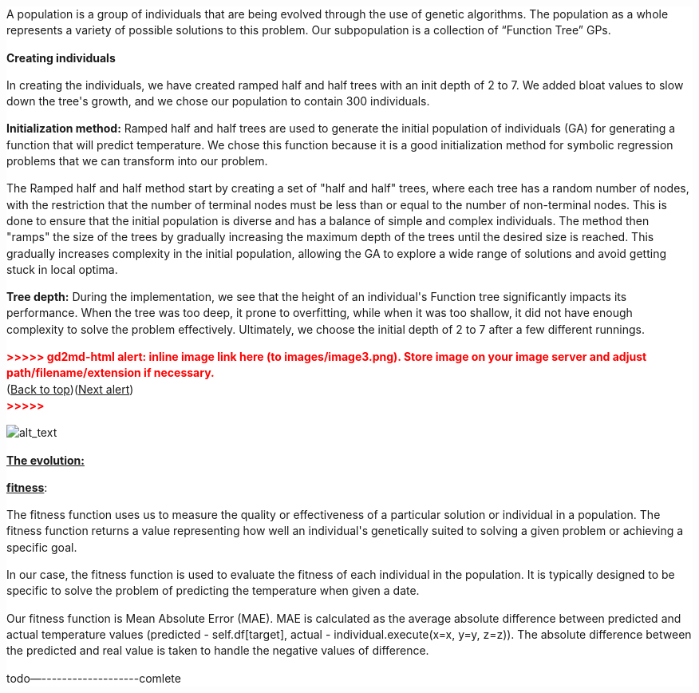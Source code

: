 A population is a group of individuals that are being evolved through the use of genetic algorithms. The population as a whole represents a variety of possible solutions to this problem. Our subpopulation is a collection of “Function Tree” GPs.

**Creating individuals**

In creating the individuals, we have created ramped half and half trees with an init depth of 2 to 7. We added bloat values to slow down the tree's growth, and we chose our population to contain 300 individuals.

**Initialization method:** Ramped half and half trees are used to generate the initial population of individuals (GA) for generating a function that will predict temperature. We chose this function because it is a good initialization method for symbolic regression problems that we can transform into our problem.

The Ramped half and half method start by creating a set of "half and half" trees, where each tree has a random number of nodes, with the restriction that the number of terminal nodes must be less than or equal to the number of non-terminal nodes. This is done to ensure that the initial population is diverse and has a balance of simple and complex individuals. The method then "ramps" the size of the trees by gradually increasing the maximum depth of the trees until the desired size is reached. This gradually increases complexity in the initial population, allowing the GA to explore a wide range of solutions and avoid getting stuck in local optima.

**Tree depth:** During the implementation, we see that the height of an individual's Function tree significantly impacts its performance. When the tree was too deep, it prone to overfitting, while when it was too shallow, it did not have enough complexity to solve the problem effectively. Ultimately, we choose the initial depth of 2 to 7 after a few different runnings.



<p id="gdcalert3" ><span style="color: red; font-weight: bold">>>>>>  gd2md-html alert: inline image link here (to images/image3.png). Store image on your image server and adjust path/filename/extension if necessary. </span><br>(<a href="#">Back to top</a>)(<a href="#gdcalert4">Next alert</a>)<br><span style="color: red; font-weight: bold">>>>>> </span></p>


![alt_text](images/image3.png "image_tooltip")


**<span style="text-decoration:underline;">The evolution:</span>**

**<span style="text-decoration:underline;">fitness</span>**:

The fitness function uses us to measure the quality or effectiveness of a particular solution or individual in a population. The fitness function returns a value representing how well an individual's genetically suited to solving a given problem or achieving a specific goal. 

In our case, the fitness function is used to evaluate the fitness of each individual in the population. It is typically designed to be specific to solve the problem of predicting the temperature when given a date.

Our fitness function is Mean Absolute Error (MAE). MAE is calculated as the average absolute difference between predicted and actual temperature values (predicted - self.df[target], actual -  individual.execute(x=x, y=y, z=z)). The absolute difference between the predicted and real value is taken to handle the negative values of difference. 

todo—-------------------comlete

